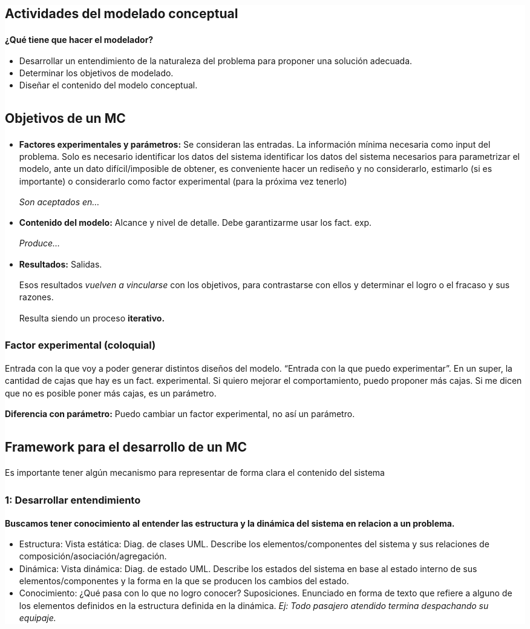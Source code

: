 ## Actividades del modelado conceptual

**¿Qué tiene que hacer el modelador?**

- Desarrollar un entendimiento de la naturaleza del problema para proponer una solución adecuada.
- Determinar los objetivos de modelado.
- Diseñar el contenido del modelo conceptual.

## Objetivos de un MC

- **Factores experimentales y parámetros:** Se consideran las entradas. La información mínima necesaria como input del problema. Solo es necesario identificar los datos del sistema identificar los datos del sistema necesarios para parametrizar el modelo, ante un dato difícil/imposible de obtener, es conveniente hacer un rediseño y no considerarlo, estimarlo (si es importante) o considerarlo como factor experimental (para la próxima vez tenerlo)
    
    *Son aceptados en…*
    
- **Contenido del modelo:** Alcance y nivel de detalle. Debe garantizarme usar los fact. exp.
    
    *Produce…*
    
- **Resultados:** Salidas.
    
    Esos resultados *vuelven a vincularse* con los objetivos, para contrastarse con ellos y determinar el logro o el fracaso y sus razones.
    
    Resulta siendo un proceso **iterativo.**
    

### **Factor experimental (coloquial)**

Entrada con la que voy a poder generar distintos diseños del modelo. “Entrada con la que puedo experimentar”. En un super, la cantidad de cajas que hay es un fact. experimental. Si quiero mejorar el comportamiento, puedo proponer más cajas. Si me dicen que no es posible poner más cajas, es un parámetro.

**Diferencia con parámetro:** Puedo cambiar un factor experimental, no así un parámetro.

## Framework para el desarrollo de un MC

Es importante tener algún mecanismo para representar de forma clara el contenido del sistema

### 1: Desarrollar entendimiento

**Buscamos tener conocimiento al entender las estructura y la dinámica del sistema en relacion a un problema.**

- Estructura: Vista estática: Diag. de clases UML. Describe los elementos/componentes del sistema y sus relaciones de composición/asociación/agregación.
- Dinámica: Vista dinámica: Diag. de estado UML. Describe los estados del sistema en base al estado interno de sus elementos/componentes y la forma en la que se producen los cambios del estado.
- Conocimiento: ¿Qué pasa con lo que no logro conocer? Suposiciones. Enunciado en forma de texto que refiere a alguno de los elementos definidos en la estructura definida en la dinámica. *Ej: Todo pasajero atendido termina despachando su equipaje.*
